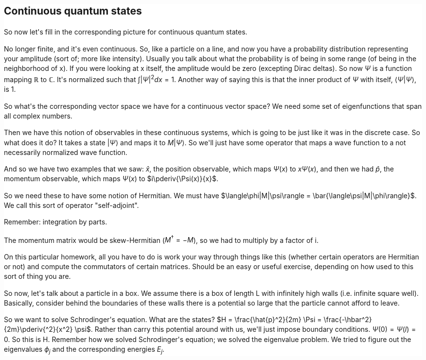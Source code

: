 Continuous quantum states
-------------------------
So now let's fill in the corresponding picture for continuous quantum
states.

No longer finite, and it's even continuous. So, like a particle on a line,
and now you have a probability distribution representing your amplitude
(sort of; more like intensity). Usually you talk about what the probability
is of being in some range (of being in the neighborhood of x). If you were
looking at x itself, the amplitude would be zero (excepting Dirac
deltas). So now $\Psi$ is a function mapping $\mathbb{R}$ to
$\mathbb{C}$. It's normalized such that $\int |\Psi|^2dx = 1$. Another way
of saying this is that the inner product of $\Psi$ with itself,
$\langle\Psi|\Psi\rangle$, is 1.

So what's the corresponding vector space we have for a continuous vector
space? We need some set of eigenfunctions that span all complex
numbers.

Then we have this notion of observables in these continuous systems, which
is going to be just like it was in the discrete case. So what does it do?
It takes a state $|\Psi\rangle$ and maps it to $M|\Psi\rangle$. So we'll
just have some operator that maps a wave function to a not necessarily
normalized wave function.

And so we have two examples that we saw: $\hat{x}$, the position
observable, which maps $\Psi(x)$ to $x\Psi(x)$, and then we had $\hat{p}$,
the momentum observable, which maps $\Psi(x)$ to $i\pderiv{\Psi(x)}{x}$.

So we need these to have some notion of Hermitian. We must have
$\langle\phi|M|\psi\rangle = \bar{\langle\psi|M|\phi\rangle}$. We call this
sort of operator "self-adjoint".

Remember: integration by parts.

The momentum matrix would be skew-Hermitian ($M^\dagger = -M$), so we had to
multiply by a factor of i.

On this particular homework, all you have to do is work your way through
things like this (whether certain operators are Hermitian or not) and
compute the commutators of certain matrices. Should be an easy or useful
exercise, depending on how used to this sort of thing you are.

So now, let's talk about a particle in a box. We assume there is a box of
length L with infinitely high walls (i.e. infinite square well). Basically,
consider behind the boundaries of these walls there is a potential so large
that the particle cannot afford to leave.

So we want to solve Schrodinger's equation. What are the states? $H =
\frac{\hat{p}^2}{2m} \Psi = \frac{-\hbar^2}{2m}\pderiv{^2}{x^2}
\psi$. Rather than carry this potential around with us, we'll just impose
boundary conditions. $\Psi(0) = \Psi(l) = 0$. So this is H. Remember how we
solved Schrodinger's equation; we solved the eigenvalue problem. We tried
to figure out the eigenvalues $\phi_j$ and the corresponding energies
$E_j$.
